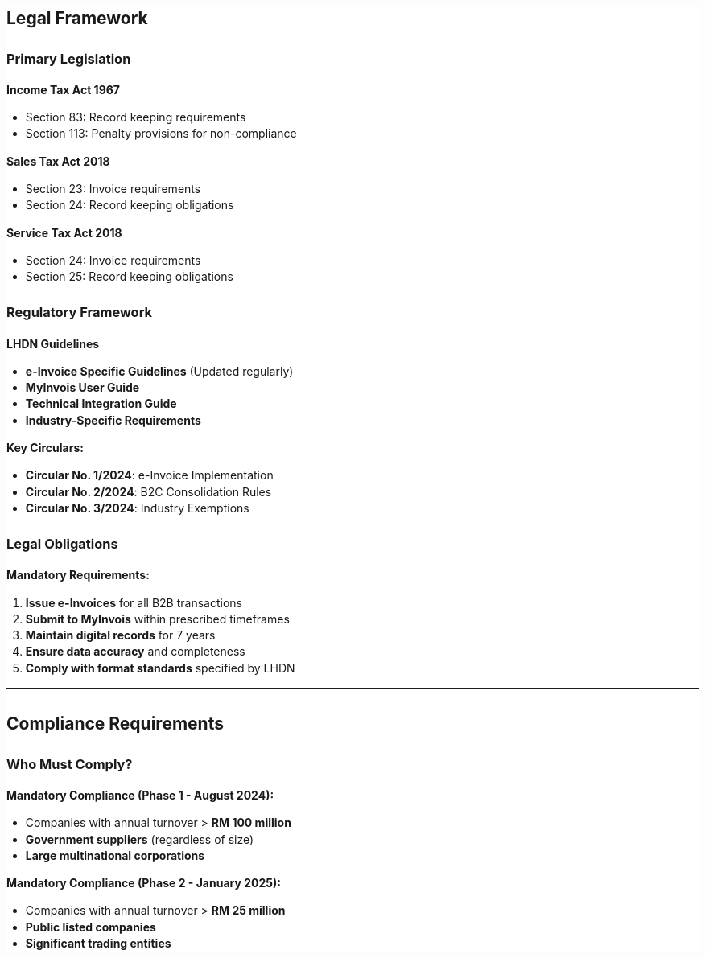 
## Legal Framework

### Primary Legislation

**Income Tax Act 1967**
- Section 83: Record keeping requirements
- Section 113: Penalty provisions for non-compliance

**Sales Tax Act 2018**
- Section 23: Invoice requirements
- Section 24: Record keeping obligations

**Service Tax Act 2018**
- Section 24: Invoice requirements
- Section 25: Record keeping obligations

### Regulatory Framework

**LHDN Guidelines**
- **e-Invoice Specific Guidelines** (Updated regularly)
- **MyInvois User Guide**
- **Technical Integration Guide**
- **Industry-Specific Requirements**

**Key Circulars:**
- **Circular No. 1/2024**: e-Invoice Implementation
- **Circular No. 2/2024**: B2C Consolidation Rules
- **Circular No. 3/2024**: Industry Exemptions

### Legal Obligations

**Mandatory Requirements:**
1. **Issue e-Invoices** for all B2B transactions
2. **Submit to MyInvois** within prescribed timeframes
3. **Maintain digital records** for 7 years
4. **Ensure data accuracy** and completeness
5. **Comply with format standards** specified by LHDN

---

## Compliance Requirements

### Who Must Comply?

**Mandatory Compliance (Phase 1 - August 2024):**
- Companies with annual turnover > **RM 100 million**
- **Government suppliers** (regardless of size)
- **Large multinational corporations**

**Mandatory Compliance (Phase 2 - January 2025):**
- Companies with annual turnover > **RM 25 million**
- **Public listed companies**
- **Significant trading entities**
